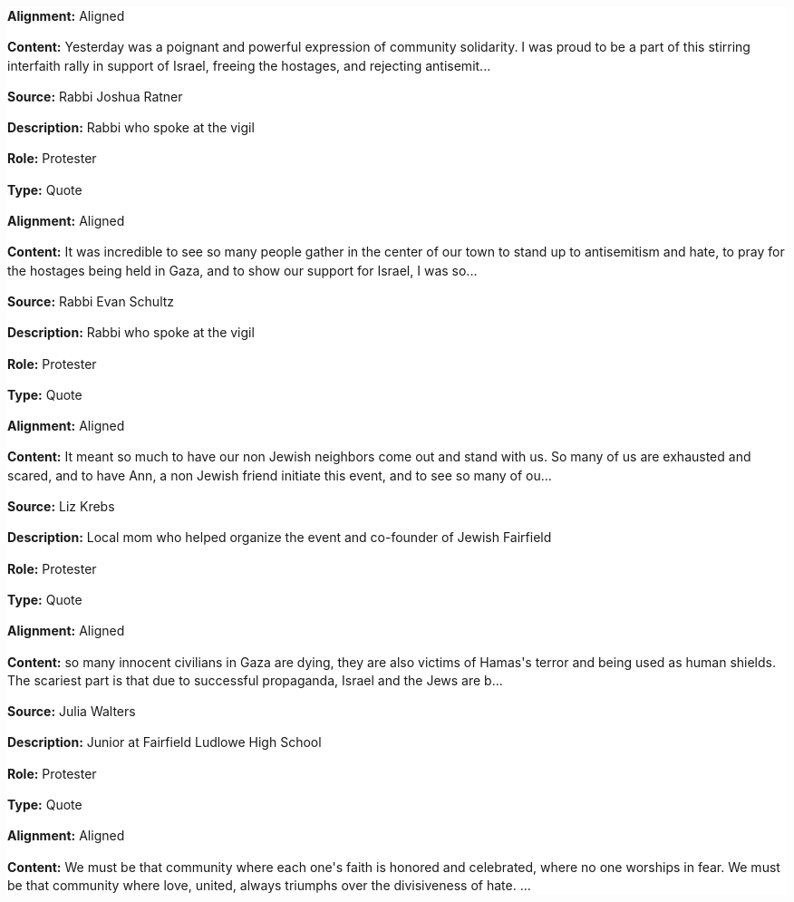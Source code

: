 **Alignment:** Aligned


**Content:** Yesterday was a poignant and powerful expression of community solidarity. I was proud to be a part of this stirring interfaith rally in support of Israel, freeing the hostages, and rejecting antisemit...

**Source:** Rabbi Joshua Ratner

**Description:** Rabbi who spoke at the vigil

**Role:** Protester

**Type:** Quote

**Alignment:** Aligned


**Content:** It was incredible to see so many people gather in the center of our town to stand up to antisemitism and hate, to pray for the hostages being held in Gaza, and to show our support for Israel, I was so...

**Source:** Rabbi Evan Schultz

**Description:** Rabbi who spoke at the vigil

**Role:** Protester

**Type:** Quote

**Alignment:** Aligned


**Content:** It meant so much to have our non Jewish neighbors come out and stand with us. So many of us are exhausted and scared, and to have Ann, a non Jewish friend initiate this event, and to see so many of ou...

**Source:** Liz Krebs

**Description:** Local mom who helped organize the event and co-founder of Jewish Fairfield

**Role:** Protester

**Type:** Quote

**Alignment:** Aligned


**Content:** so many innocent civilians in Gaza are dying, they are also victims of Hamas's terror and being used as human shields. The scariest part is that due to successful propaganda, Israel and the Jews are b...

**Source:** Julia Walters

**Description:** Junior at Fairfield Ludlowe High School

**Role:** Protester

**Type:** Quote

**Alignment:** Aligned


**Content:** We must be that community where each one's faith is honored and celebrated, where no one worships in fear. We must be that community where love, united, always triumphs over the divisiveness of hate. ...
